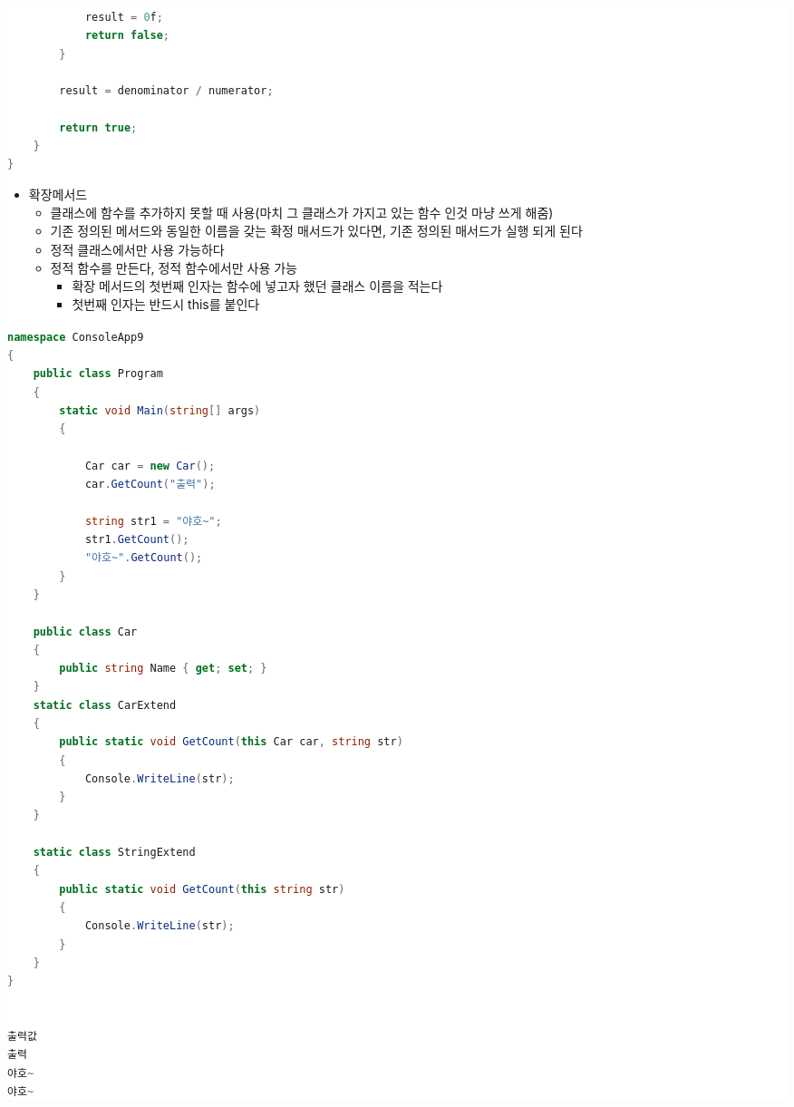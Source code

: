 ~~~c#
            result = 0f;
            return false;
        }

        result = denominator / numerator;

        return true;
    }
}
~~~

  - 확장메서드
    - 클래스에 함수를 추가하지 못할 때 사용(마치 그 클래스가 가지고 있는 함수 인것 마냥 쓰게 해줌)
    - 기존 정의된 메서드와 동일한 이름을 갖는 확정 매서드가 있다면, 기존 정의된 매서드가 실행 되게 된다
    - 정적 클래스에서만 사용 가능하다
    - 정적 함수를 만든다, 정적 함수에서만 사용 가능
      - 확장 메서드의 첫번째 인자는 함수에 넣고자 했던 클래스 이름을 적는다
      - 첫번째 인자는 반드시 this를 붙인다

~~~c#
namespace ConsoleApp9
{
    public class Program
    {
        static void Main(string[] args)
        {

            Car car = new Car();
            car.GetCount("출력");

            string str1 = "야호~";
            str1.GetCount();
            "야호~".GetCount();
        }
    }

    public class Car
    {
        public string Name { get; set; }
    }
    static class CarExtend
    {
        public static void GetCount(this Car car, string str)
        {
            Console.WriteLine(str);
        }
    }

    static class StringExtend
    {
        public static void GetCount(this string str)
        {
            Console.WriteLine(str);
        }
    }
}


출력값
출력
야호~
야호~
~~~
